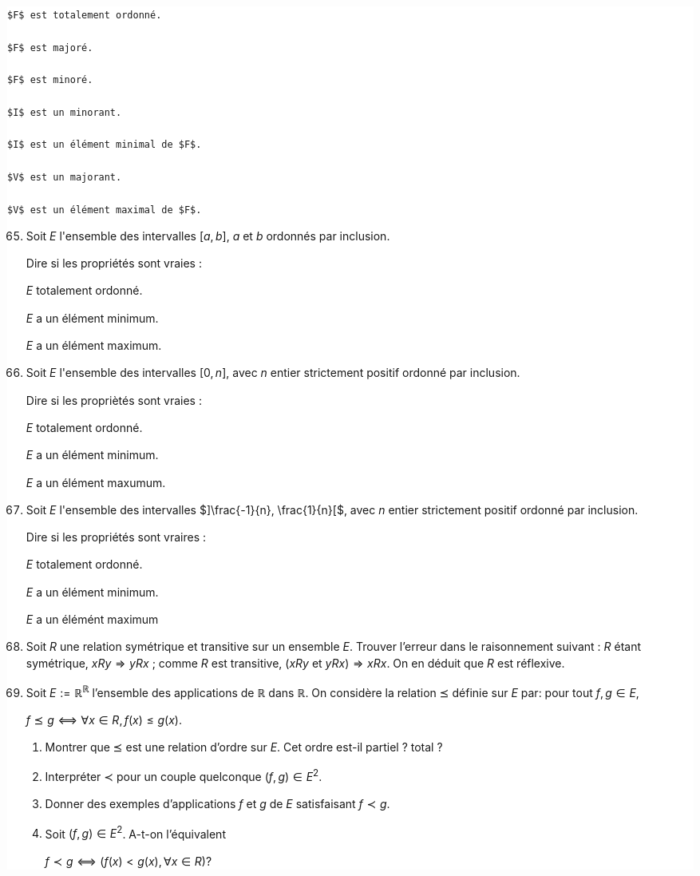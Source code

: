     $F$ est totalement ordonné.

    $F$ est majoré.

    $F$ est minoré.

    $I$ est un minorant.

    $I$ est un élément minimal de $F$.

    $V$ est un majorant.

    $V$ est un élément maximal de $F$.

65. Soit $E$ l'ensemble des intervalles $[a, b]$, $a$ et $b$ ordonnés par inclusion.

    Dire si les propriétés sont vraies :

    $E$ totalement ordonné.

    $E$ a un élément minimum.

    $E$ a un élément maximum.

66. Soit $E$ l'ensemble des intervalles $[0,n]$, avec $n$ entier strictement positif ordonné par inclusion.

    Dire si les propriètés sont vraies :

    $E$ totalement ordonné.

    $E$ a un élément minimum.

    $E$ a un élément maxumum.

67. Soit $E$ l'ensemble des intervalles $]\frac{-1}{n}, \frac{1}{n}[$, avec $n$ entier strictement positif ordonné par inclusion.

    Dire si les propriétés sont vraires :

    $E$ totalement ordonné.

    $E$ a un élément minimum.

    $E$ a un élémént maximum

68. Soit $R$ une relation symétrique et transitive sur un ensemble $E$. Trouver l’erreur dans le raisonnement suivant : $R$  étant symétrique, $xRy ⇒ yRx$ ; comme $R$ est transitive, $(xRy$ et $yRx) ⇒ xRx$. On en déduit que $R$ est réflexive.

69. Soit $E:= \mathbb R^{\mathbb R}$ l’ensemble des applications de $\mathbb R$ dans $\mathbb R$. On considère la relation $⪯$ définie sur $E$ par: pour tout $f,g∈E$,

    $f⪯g⟺∀x∈R,f(x)≤g(x)$.

    1. Montrer que $⪯$ est une relation d’ordre sur $E$. Cet ordre est-il partiel ? total ?

    2. Interpréter $≺$ pour un couple quelconque $(f,g)∈E^2$.

    3. Donner des exemples d’applications $f$ et $g$ de $E$ satisfaisant $f≺g$.

    4. Soit $(f,g)∈E^2$. A-t-on l’équivalent

       $f≺g⟺(f(x)<g(x),∀x∈R)$?

